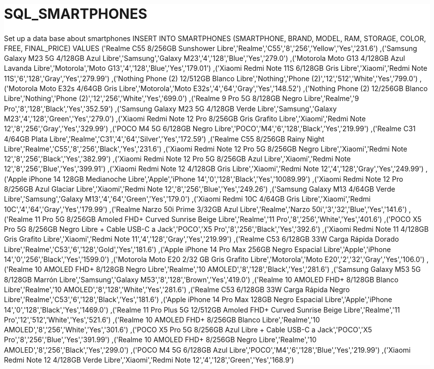 # SQL_SMARTPHONES
Set up a data base about smartphones
INSERT INTO SMARTPHONES (SMARTPHONE, BRAND, MODEL, RAM, STORAGE, COLOR, FREE, FINAL_PRICE)
VALUES 
('Realme C55 8/256GB Sunshower Libre','Realme','C55','8','256','Yellow','Yes','231.6')
,('Samsung Galaxy M23 5G 4/128GB Azul Libre','Samsung','Galaxy M23','4','128','Blue','Yes','279.0')
,('Motorola Moto G13 4/128GB Azul Lavanda Libre','Motorola','Moto G13','4','128','Blue','Yes','179.01')
,('Xiaomi Redmi Note 11S 6/128GB Gris Libre','Xiaomi','Redmi Note 11S','6','128','Gray','Yes','279.99')
,('Nothing Phone (2) 12/512GB Blanco Libre','Nothing','Phone (2)','12','512','White','Yes','799.0')
,('Motorola Moto E32s 4/64GB Gris Libre','Motorola','Moto E32s','4','64','Gray','Yes','148.52')
,('Nothing Phone (2) 12/256GB Blanco Libre','Nothing','Phone (2)','12','256','White','Yes','699.0')
,('Realme 9 Pro 5G 8/128GB Negro Libre','Realme','9 Pro','8','128','Black','Yes','352.59')
,('Samsung Galaxy M23 5G 4/128GB Verde Libre','Samsung','Galaxy M23','4','128','Green','Yes','279.0')
,('Xiaomi Redmi Note 12 Pro 8/256GB Gris Grafito Libre','Xiaomi','Redmi Note 12','8','256','Gray','Yes','329.99')
,('POCO M4 5G 6/128GB Negro Libre','POCO','M4','6','128','Black','Yes','219.99')
,('Realme C31 4/64GB Plata Libre','Realme','C31','4','64','Silver','Yes','172.59')
,('Realme C55 8/256GB Rainy Night Libre','Realme','C55','8','256','Black','Yes','231.6')
,('Xiaomi Redmi Note 12 Pro 5G 8/256GB Negro Libre','Xiaomi','Redmi Note 12','8','256','Black','Yes','382.99')
,('Xiaomi Redmi Note 12 Pro 5G 8/256GB Azul Libre','Xiaomi','Redmi Note 12','8','256','Blue','Yes','399.91')
,('Xiaomi Redmi Note 12 4/128GB Gris Libre','Xiaomi','Redmi Note 12','4','128','Gray','Yes','249.99')
,('Apple iPhone 14 128GB Medianoche Libre','Apple','iPhone 14','0','128','Black','Yes','10089.99')
,('Xiaomi Redmi Note 12 Pro 8/256GB Azul Glaciar Libre','Xiaomi','Redmi Note 12','8','256','Blue','Yes','249.26')
,('Samsung Galaxy M13 4/64GB Verde Libre','Samsung','Galaxy M13','4','64','Green','Yes','179.0')
,('Xiaomi Redmi 10C 4/64GB Gris Libre','Xiaomi','Redmi 10C','4','64','Gray','Yes','179.99')
,('Realme Narzo 50i Prime 3/32GB Azul Libre','Realme','Narzo 50i','3','32','Blue','Yes','141.6')
,('Realme 11 Pro 5G 8/256GB Amoled FHD+ Curved Sunrise Beige Libre','Realme','11 Pro','8','256','White','Yes','401.6')
,('POCO X5 Pro 5G 8/256GB Negro Libre + Cable USB-C a Jack','POCO','X5 Pro','8','256','Black','Yes','392.6')
,('Xiaomi Redmi Note 11 4/128GB Gris Grafito Libre','Xiaomi','Redmi Note 11','4','128','Gray','Yes','219.99')
,('Realme C53 6/128GB 33W Carga Rápida Dorado Libre','Realme','C53','6','128','Gold','Yes','181.6')
,('Apple iPhone 14 Pro Max 256GB Negro Espacial Libre','Apple','iPhone 14','0','256','Black','Yes','1599.0')
,('Motorola Moto E20 2/32 GB Gris Grafito Libre','Motorola','Moto E20','2','32','Gray','Yes','106.0')
,('Realme 10 AMOLED FHD+ 8/128GB Negro Libre','Realme','10 AMOLED','8','128','Black','Yes','281.6')
,('Samsung Galaxy M53 5G 8/128GB Marrón Libre','Samsung','Galaxy M53','8','128','Brown','Yes','419.0')
,('Realme 10 AMOLED FHD+ 8/128GB Blanco Libre','Realme','10 AMOLED','8','128','White','Yes','281.6')
,('Realme C53 6/128GB 33W Carga Rápida Negro Libre','Realme','C53','6','128','Black','Yes','181.6')
,('Apple iPhone 14 Pro Max 128GB Negro Espacial Libre','Apple','iPhone 14','0','128','Black','Yes','1469.0')
,('Realme 11 Pro Plus 5G 12/512GB Amoled FHD+ Curved Sunrise Beige Libre','Realme','11 Pro','12','512','White','Yes','521.6')
,('Realme 10 AMOLED FHD+ 8/256GB Blanco Libre','Realme','10 AMOLED','8','256','White','Yes','301.6')
,('POCO X5 Pro 5G 8/256GB Azul Libre + Cable USB-C a Jack','POCO','X5 Pro','8','256','Blue','Yes','391.99')
,('Realme 10 AMOLED FHD+ 8/256GB Negro Libre','Realme','10 AMOLED','8','256','Black','Yes','299.0')
,('POCO M4 5G 6/128GB Azul Libre','POCO','M4','6','128','Blue','Yes','219.99')
,('Xiaomi Redmi Note 12 4/128GB Verde Libre','Xiaomi','Redmi Note 12','4','128','Green','Yes','168.9')